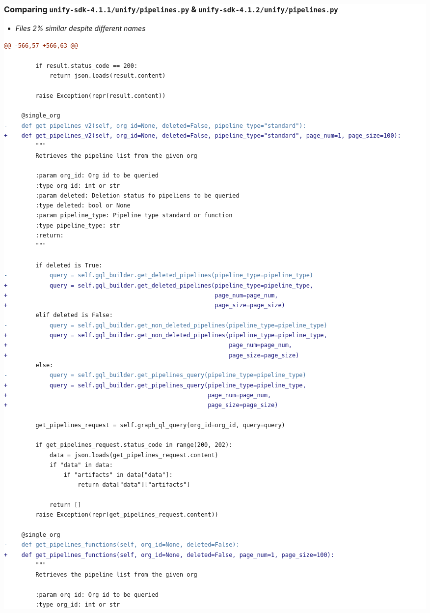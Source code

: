 ### Comparing `unify-sdk-4.1.1/unify/pipelines.py` & `unify-sdk-4.1.2/unify/pipelines.py`

 * *Files 2% similar despite different names*

```diff
@@ -566,57 +566,63 @@
 
         if result.status_code == 200:
             return json.loads(result.content)
 
         raise Exception(repr(result.content))
 
     @single_org
-    def get_pipelines_v2(self, org_id=None, deleted=False, pipeline_type="standard"):
+    def get_pipelines_v2(self, org_id=None, deleted=False, pipeline_type="standard", page_num=1, page_size=100):
         """
         Retrieves the pipeline list from the given org
 
         :param org_id: Org id to be queried
         :type org_id: int or str
         :param deleted: Deletion status fo pipeliens to be queried
         :type deleted: bool or None
         :param pipeline_type: Pipeline type standard or function
         :type pipeline_type: str
         :return:
         """
 
         if deleted is True:
-            query = self.gql_builder.get_deleted_pipelines(pipeline_type=pipeline_type)
+            query = self.gql_builder.get_deleted_pipelines(pipeline_type=pipeline_type,
+                                                           page_num=page_num,
+                                                           page_size=page_size)
         elif deleted is False:
-            query = self.gql_builder.get_non_deleted_pipelines(pipeline_type=pipeline_type)
+            query = self.gql_builder.get_non_deleted_pipelines(pipeline_type=pipeline_type,
+                                                               page_num=page_num,
+                                                               page_size=page_size)
         else:
-            query = self.gql_builder.get_pipelines_query(pipeline_type=pipeline_type)
+            query = self.gql_builder.get_pipelines_query(pipeline_type=pipeline_type,
+                                                         page_num=page_num,
+                                                         page_size=page_size)
 
         get_pipelines_request = self.graph_ql_query(org_id=org_id, query=query)
 
         if get_pipelines_request.status_code in range(200, 202):
             data = json.loads(get_pipelines_request.content)
             if "data" in data:
                 if "artifacts" in data["data"]:
                     return data["data"]["artifacts"]
 
             return []
         raise Exception(repr(get_pipelines_request.content))
 
     @single_org
-    def get_pipelines_functions(self, org_id=None, deleted=False):
+    def get_pipelines_functions(self, org_id=None, deleted=False, page_num=1, page_size=100):
         """
         Retrieves the pipeline list from the given org
 
         :param org_id: Org id to be queried
         :type org_id: int or str
```